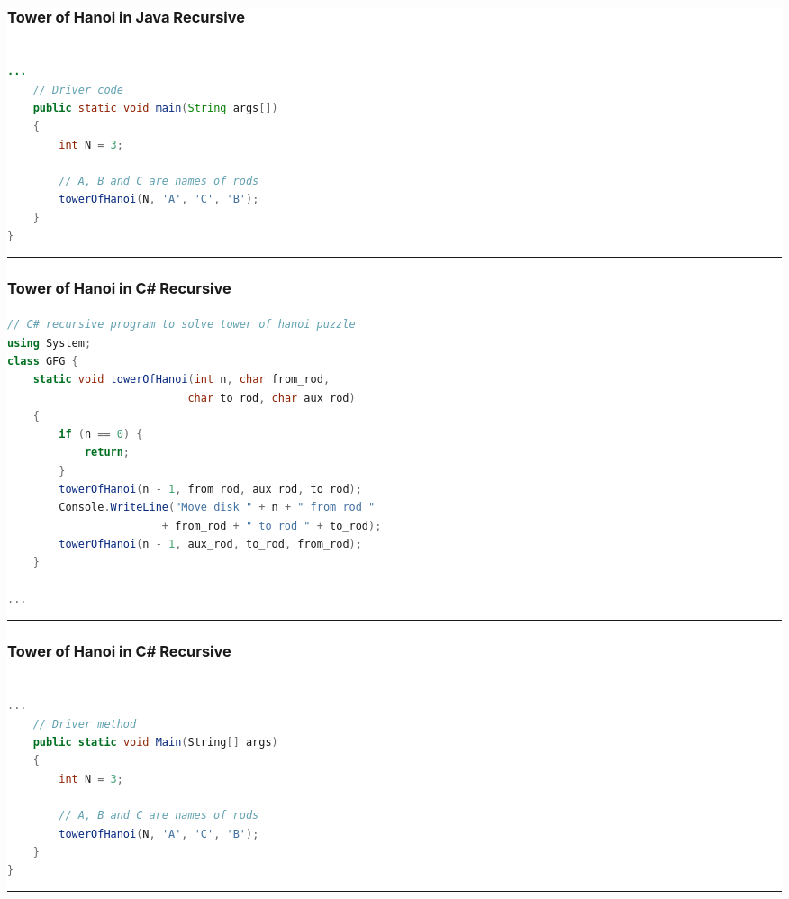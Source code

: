 
### Tower of Hanoi in Java Recursive

```java

...
    // Driver code
    public static void main(String args[])
    {
        int N = 3;

        // A, B and C are names of rods
        towerOfHanoi(N, 'A', 'C', 'B');
    }
}

```

---

### Tower of Hanoi in C# Recursive

```csharp
// C# recursive program to solve tower of hanoi puzzle
using System;
class GFG {
    static void towerOfHanoi(int n, char from_rod,
                            char to_rod, char aux_rod)
    {
        if (n == 0) {
            return;
        }
        towerOfHanoi(n - 1, from_rod, aux_rod, to_rod);
        Console.WriteLine("Move disk " + n + " from rod "
                        + from_rod + " to rod " + to_rod);
        towerOfHanoi(n - 1, aux_rod, to_rod, from_rod);
    }

...

```

---

### Tower of Hanoi in C# Recursive

```csharp

...
    // Driver method
    public static void Main(String[] args)
    {
        int N = 3;

        // A, B and C are names of rods
        towerOfHanoi(N, 'A', 'C', 'B');
    }
}

```

---